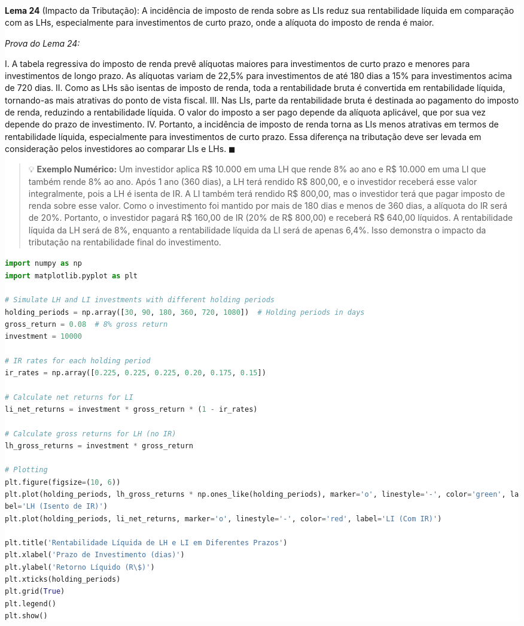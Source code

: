 **Lema 24** (Impacto da Tributação): A incidência de imposto de renda sobre as LIs reduz sua rentabilidade líquida em comparação com as LHs, especialmente para investimentos de curto prazo, onde a alíquota do imposto de renda é maior.

*Prova do Lema 24:*

I. A tabela regressiva do imposto de renda prevê alíquotas maiores para investimentos de curto prazo e menores para investimentos de longo prazo. As alíquotas variam de 22,5% para investimentos de até 180 dias a 15% para investimentos acima de 720 dias.
II. Como as LHs são isentas de imposto de renda, toda a rentabilidade bruta é convertida em rentabilidade líquida, tornando-as mais atrativas do ponto de vista fiscal.
III. Nas LIs, parte da rentabilidade bruta é destinada ao pagamento do imposto de renda, reduzindo a rentabilidade líquida. O valor do imposto a ser pago depende da alíquota aplicável, que por sua vez depende do prazo de investimento.
IV. Portanto, a incidência de imposto de renda torna as LIs menos atrativas em termos de rentabilidade líquida, especialmente para investimentos de curto prazo. Essa diferença na tributação deve ser levada em consideração pelos investidores ao comparar LIs e LHs. $\blacksquare$

> 💡 **Exemplo Numérico:** Um investidor aplica R\$ 10.000 em uma LH que rende 8% ao ano e R\$ 10.000 em uma LI que também rende 8% ao ano. Após 1 ano (360 dias), a LH terá rendido R\$ 800,00, e o investidor receberá esse valor integralmente, pois a LH é isenta de IR. A LI também terá rendido R\$ 800,00, mas o investidor terá que pagar imposto de renda sobre esse valor. Como o investimento foi mantido por mais de 180 dias e menos de 360 dias, a alíquota do IR será de 20%. Portanto, o investidor pagará R\$ 160,00 de IR (20% de R\$ 800,00) e receberá R\$ 640,00 líquidos. A rentabilidade líquida da LH será de 8%, enquanto a rentabilidade líquida da LI será de apenas 6,4%. Isso demonstra o impacto da tributação na rentabilidade final do investimento.
```python
import numpy as np
import matplotlib.pyplot as plt

# Simulate LH and LI investments with different holding periods
holding_periods = np.array([30, 90, 180, 360, 720, 1080])  # Holding periods in days
gross_return = 0.08  # 8% gross return
investment = 10000

# IR rates for each holding period
ir_rates = np.array([0.225, 0.225, 0.225, 0.20, 0.175, 0.15])

# Calculate net returns for LI
li_net_returns = investment * gross_return * (1 - ir_rates)

# Calculate gross returns for LH (no IR)
lh_gross_returns = investment * gross_return

# Plotting
plt.figure(figsize=(10, 6))
plt.plot(holding_periods, lh_gross_returns * np.ones_like(holding_periods), marker='o', linestyle='-', color='green', label='LH (Isento de IR)')
plt.plot(holding_periods, li_net_returns, marker='o', linestyle='-', color='red', label='LI (Com IR)')

plt.title('Rentabilidade Líquida de LH e LI em Diferentes Prazos')
plt.xlabel('Prazo de Investimento (dias)')
plt.ylabel('Retorno Líquido (R\$)')
plt.xticks(holding_periods)
plt.grid(True)
plt.legend()
plt.show()
```


[^1]: Capítulo 4 – Mercado e Títulos de Renda Fixa no Brasil
[^anterior]: Tópicos anteriores sobre Depósitos Interfinanceiros (DI), Certificados de Depósito Bancário (CDB), Letras Financeiras (LF), Letras de Câmbio (LC) e Letras Hipotecárias (LH)
[^12]: Letras Hipotecárias (LH)
[^13]: Letras Imobiliárias (LI)